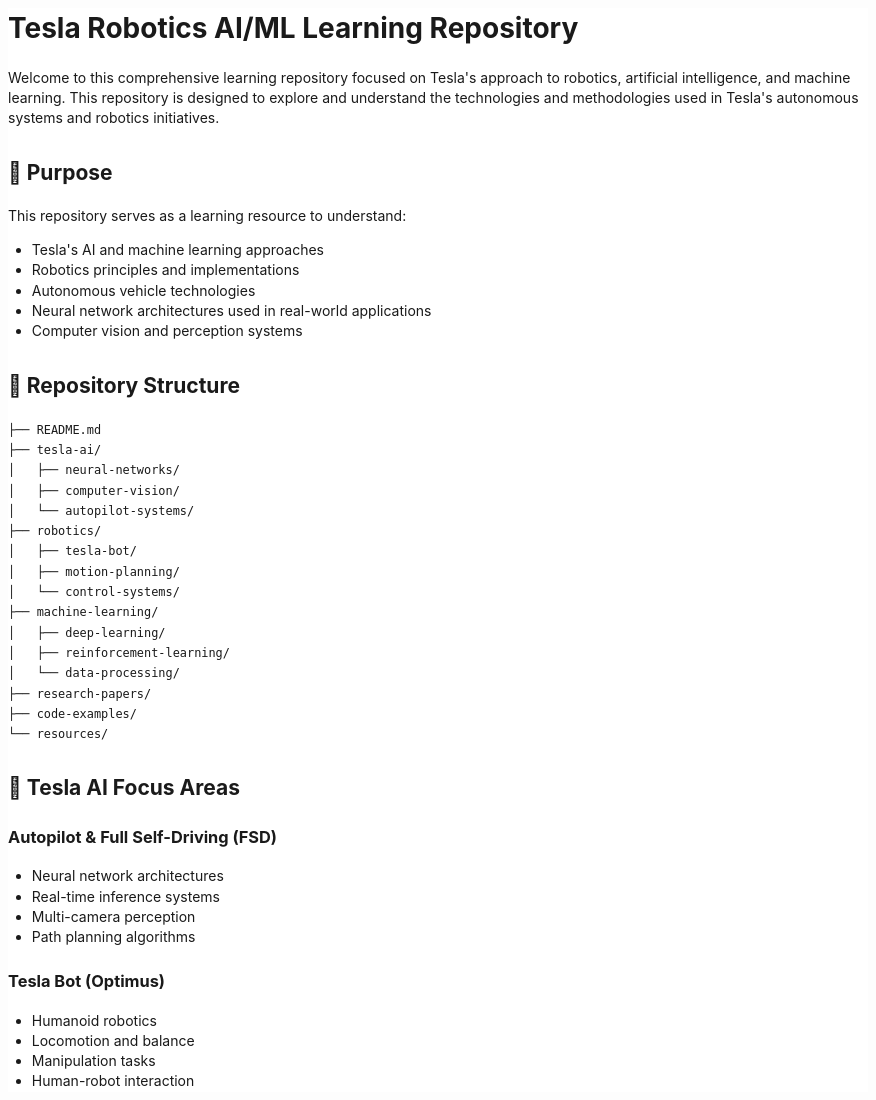 # Tesla Robotics AI/ML Learning Repository

Welcome to this comprehensive learning repository focused on Tesla's approach to robotics, artificial intelligence, and machine learning. This repository is designed to explore and understand the technologies and methodologies used in Tesla's autonomous systems and robotics initiatives.

## 🎯 Purpose

This repository serves as a learning resource to understand:
- Tesla's AI and machine learning approaches
- Robotics principles and implementations
- Autonomous vehicle technologies
- Neural network architectures used in real-world applications
- Computer vision and perception systems

## 📁 Repository Structure

```
├── README.md
├── tesla-ai/
│   ├── neural-networks/
│   ├── computer-vision/
│   └── autopilot-systems/
├── robotics/
│   ├── tesla-bot/
│   ├── motion-planning/
│   └── control-systems/
├── machine-learning/
│   ├── deep-learning/
│   ├── reinforcement-learning/
│   └── data-processing/
├── research-papers/
├── code-examples/
└── resources/
```

## 🚗 Tesla AI Focus Areas

### Autopilot & Full Self-Driving (FSD)
- Neural network architectures
- Real-time inference systems
- Multi-camera perception
- Path planning algorithms

### Tesla Bot (Optimus)
- Humanoid robotics
- Locomotion and balance
- Manipulation tasks
- Human-robot interaction

